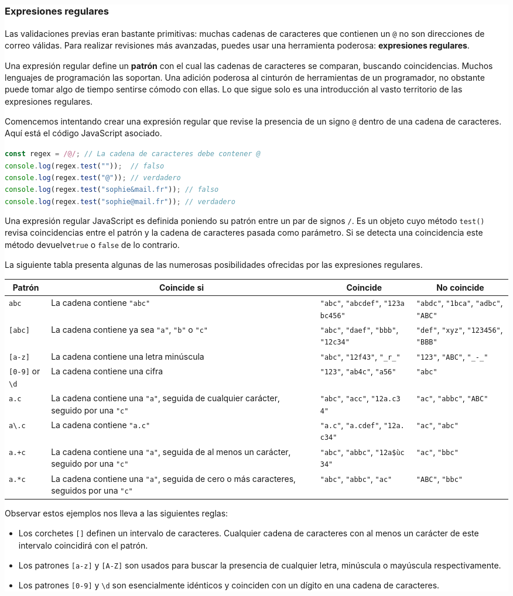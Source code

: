 ### Expresiones regulares

Las validaciones previas eran bastante primitivas: muchas cadenas de caracteres que contienen un `@` no son direcciones de correo válidas. Para realizar revisiones más avanzadas, puedes usar una herramienta poderosa: **expresiones regulares**.

Una expresión regular define un **patrón** con el cual las cadenas de caracteres se comparan, buscando coincidencias. Muchos lenguajes de programación las soportan. Una adición poderosa al cinturón de herramientas de un programador, no obstante puede tomar algo de tiempo sentirse cómodo con ellas. Lo que sigue solo es una introducción al vasto territorio de las expresiones regulares.

Comencemos intentando crear una expresión regular que revise la presencia de un signo `@` dentro de una cadena de caracteres. Aquí está el código JavaScript asociado.

```js
const regex = /@/; // La cadena de caracteres debe contener @
console.log(regex.test(""));  // falso
console.log(regex.test("@")); // verdadero
console.log(regex.test("sophie&mail.fr")); // falso
console.log(regex.test("sophie@mail.fr")); // verdadero
```

Una expresión regular JavaScript es definida poniendo su patrón entre un par de signos `/`. Es un objeto cuyo método `test()` revisa coincidencias entre el patrón y la cadena de caracteres pasada como parámetro. Si se detecta una coincidencia este método devuelve`true` o `false` de lo contrario.

La siguiente tabla presenta algunas de las numerosas posibilidades ofrecidas por las expresiones regulares.

| Patrón | Coincide si | Coincide  | No coincide |
|---|---|---|---|
| `abc` | La cadena contiene `"abc"` | `"abc"`, `"abcdef"`, `"123abc456"` | `"abdc"`, `"1bca"`, `"adbc"`, `"ABC"` |
| `[abc]` | La cadena contiene ya sea `"a"`, `"b"` o `"c"` | `"abc"`, `"daef"`, `"bbb"`, `"12c34"` | `"def"`, `"xyz"`, `"123456"`, `"BBB"` |
| `[a-z]` | La cadena contiene una letra minúscula | `"abc"`, `"12f43"`, `"_r_"` | `"123"`, `"ABC"`, `"_-_"` |
| `[0-9]` or `\d` | La cadena contiene una cifra | `"123"`, `"ab4c"`, `"a56"` | `"abc"` |
| `a.c` | La cadena contiene una `"a"`, seguida de cualquier carácter, seguido por una `"c"`  | `"abc"`, `"acc"`, `"12a.c34"` | `"ac"`, `"abbc"`, `"ABC"` |
| `a\.c` | La cadena contiene `"a.c"` | `"a.c"`, `"a.cdef"`, `"12a.c34"` | `"ac"`, `"abc"` |
| `a.+c` | La cadena contiene una `"a"`, seguida de al menos un carácter, seguido por una `"c"` | `"abc"`, `"abbc"`, `"12a$ùc34"` | `"ac"`, `"bbc"` |
| `a.*c` | La cadena contiene una `"a"`, seguida de cero o más caracteres, seguidos por una `"c"`  | `"abc"`, `"abbc"`, `"ac"` | `"ABC"`, `"bbc"` |

Observar estos ejemplos nos lleva a las siguientes reglas:

* Los corchetes `[]` definen un intervalo de caracteres. Cualquier cadena de caracteres con al menos un carácter de este intervalo coincidirá con el patrón.

* Los patrones `[a-z]` y `[A-Z]` son usados para buscar la presencia de cualquier letra, minúscula o mayúscula respectivamente.

* Los patrones `[0-9]` y `\d` son esencialmente idénticos y coinciden con un dígito en una cadena de caracteres.
